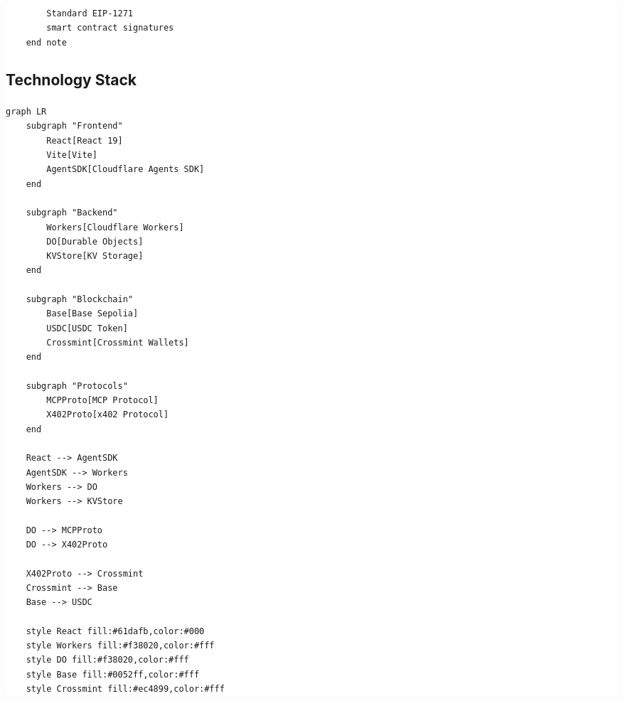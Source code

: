 ```mermaid
        Standard EIP-1271
        smart contract signatures
    end note
```

## Technology Stack

```mermaid
graph LR
    subgraph "Frontend"
        React[React 19]
        Vite[Vite]
        AgentSDK[Cloudflare Agents SDK]
    end

    subgraph "Backend"
        Workers[Cloudflare Workers]
        DO[Durable Objects]
        KVStore[KV Storage]
    end

    subgraph "Blockchain"
        Base[Base Sepolia]
        USDC[USDC Token]
        Crossmint[Crossmint Wallets]
    end

    subgraph "Protocols"
        MCPProto[MCP Protocol]
        X402Proto[x402 Protocol]
    end

    React --> AgentSDK
    AgentSDK --> Workers
    Workers --> DO
    Workers --> KVStore

    DO --> MCPProto
    DO --> X402Proto

    X402Proto --> Crossmint
    Crossmint --> Base
    Base --> USDC

    style React fill:#61dafb,color:#000
    style Workers fill:#f38020,color:#fff
    style DO fill:#f38020,color:#fff
    style Base fill:#0052ff,color:#fff
    style Crossmint fill:#ec4899,color:#fff
```
